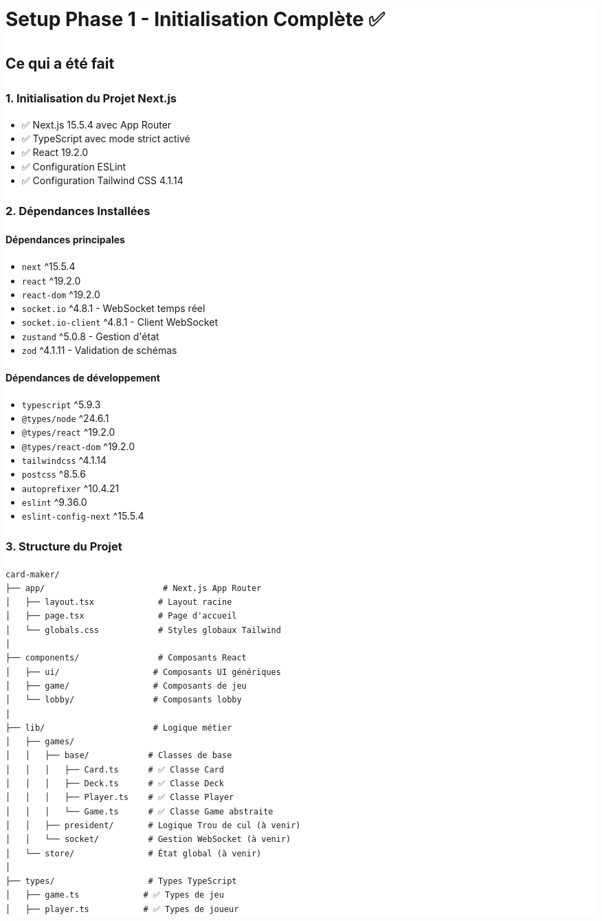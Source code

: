 # Setup Phase 1 - Initialisation Complète ✅

## Ce qui a été fait

### 1. Initialisation du Projet Next.js
- ✅ Next.js 15.5.4 avec App Router
- ✅ TypeScript avec mode strict activé
- ✅ React 19.2.0
- ✅ Configuration ESLint
- ✅ Configuration Tailwind CSS 4.1.14

### 2. Dépendances Installées

#### Dépendances principales
- `next` ^15.5.4
- `react` ^19.2.0
- `react-dom` ^19.2.0
- `socket.io` ^4.8.1 - WebSocket temps réel
- `socket.io-client` ^4.8.1 - Client WebSocket
- `zustand` ^5.0.8 - Gestion d'état
- `zod` ^4.1.11 - Validation de schémas

#### Dépendances de développement
- `typescript` ^5.9.3
- `@types/node` ^24.6.1
- `@types/react` ^19.2.0
- `@types/react-dom` ^19.2.0
- `tailwindcss` ^4.1.14
- `postcss` ^8.5.6
- `autoprefixer` ^10.4.21
- `eslint` ^9.36.0
- `eslint-config-next` ^15.5.4

### 3. Structure du Projet

```
card-maker/
├── app/                        # Next.js App Router
│   ├── layout.tsx             # Layout racine
│   ├── page.tsx               # Page d'accueil
│   └── globals.css            # Styles globaux Tailwind
│
├── components/                # Composants React
│   ├── ui/                   # Composants UI génériques
│   ├── game/                 # Composants de jeu
│   └── lobby/                # Composants lobby
│
├── lib/                      # Logique métier
│   ├── games/
│   │   ├── base/            # Classes de base
│   │   │   ├── Card.ts      # ✅ Classe Card
│   │   │   ├── Deck.ts      # ✅ Classe Deck
│   │   │   ├── Player.ts    # ✅ Classe Player
│   │   │   └── Game.ts      # ✅ Classe Game abstraite
│   │   ├── president/       # Logique Trou de cul (à venir)
│   │   └── socket/          # Gestion WebSocket (à venir)
│   └── store/               # État global (à venir)
│
├── types/                   # Types TypeScript
│   ├── game.ts             # ✅ Types de jeu
│   ├── player.ts           # ✅ Types de joueur
```